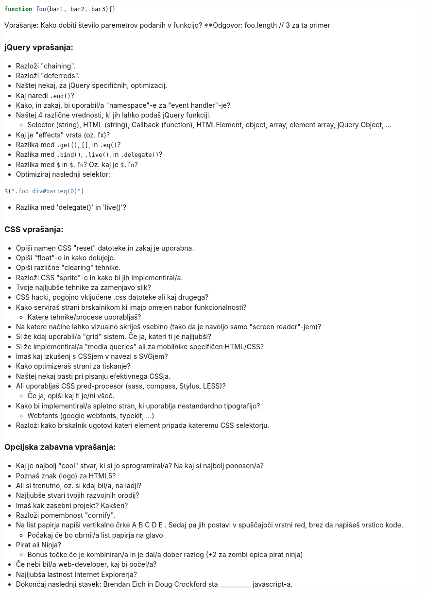 ```javascript
function foo(bar1, bar2, bar3){}
```
Vprašanje: Kako dobiti število paremetrov podanih v funkcijo?
**Odgovor: foo.length // 3 za ta primer


### jQuery vprašanja:

* Razloži "chaining".
* Razloži "deferreds".
* Naštej nekaj, za jQuery specifičnih, optimizacij.
* Kaj naredi `.end()`?
* Kako, in zakaj, bi uporabil/a "namespace"-e za "event handler"-je?
* Naštej 4 različne vrednosti, ki jih lahko podaš jQuery funkciji.
	* Selector (string), HTML (string), Callback (function), HTMLElement, object, array, element array, jQuery Object, ...
* Kaj je "effects" vrsta (oz. fx)?
* Razlika med `.get()`, `[]`, in `.eq()`?
* Razlika med `.bind()`, `.live()`, in `.delegate()`?
* Razlika med `$` in `$.fn`? Oz. kaj je `$.fn`?
* Optimiziraj naslednji selektor: 
```javascript
$(".foo div#bar:eq(0)")
```
* Razlika med 'delegate()' in 'live()'?


### CSS vprašanja:

* Opiši namen CSS "reset" datoteke in zakaj je uporabna.
* Opiši "float"-e in kako delujejo.
* Opiši različne "clearing" tehnike.
* Razloži CSS "sprite"-e in kako bi jih implementiral/a.
* Tvoje najljubše tehnike za zamenjavo slik?
* CSS hacki, pogojno vključene .css datoteke ali kaj drugega?
* Kako serviraš strani brskalnikom ki imajo omejen nabor funkcionalnosti?
	* Katere tehnike/procese uporabljaš?
* Na katere načine lahko vizualno skriješ vsebino (tako da je navoljo samo "screen reader"-jem)?
* Si že kdaj uporabil/a "grid" sistem. Če ja, kateri ti je najljubši?
* Si že implementiral/a "media queries" ali za mobilnike specifičen HTML/CSS?
* Imaš kaj izkušenj s CSSjem v navezi s SVGjem?
* Kako optimizeraš strani za tiskanje?
* Naštej nekaj pasti pri pisanju efektivnega CSSja.
* Ali uporabljaš CSS pred-procesor (sass, compass, Stylus, LESS)?
	* Če ja, opiši kaj ti je/ni všeč.
* Kako bi implementiral/a spletno stran, ki uporablja nestandardno tipografijo?
	* Webfonts (google webfonts, typekit, …)
* Razloži kako brskalnik ugotovi kateri element pripada kateremu CSS selektorju.

### Opcijska zabavna vprašanja:

* Kaj je najbolj "cool" stvar, ki si jo sprogramiral/a? Na kaj si najbolj ponosen/a?
* Poznaš znak (logo) za HTML5?
* Ali si trenutno, oz. si kdaj bil/a, na ladji?
* Najljubše stvari tvojih razvojnih orodij?
* Imaš kak zasebni projekt? Kakšen?
* Razloži pomembnost "cornify".
* Na list papirja napiši vertikalno črke A B C D E . Sedaj pa jih postavi v spuščajoči vrstni red, brez da napišeš vrstico kode.
	* Počakaj če bo obrnil/a list papirja na glavo
* Pirat ali Ninja?
	* Bonus točke če je kombiniran/a in je dal/a dober razlog (+2 za zombi opica pirat ninja)
* Če nebi bil/a web-developer, kaj bi počel/a?
* Najljubša lastnost Internet Explorerja?
* Dokončaj naslednji stavek: Brendan Eich in Doug Crockford sta __________ javascript-a.
